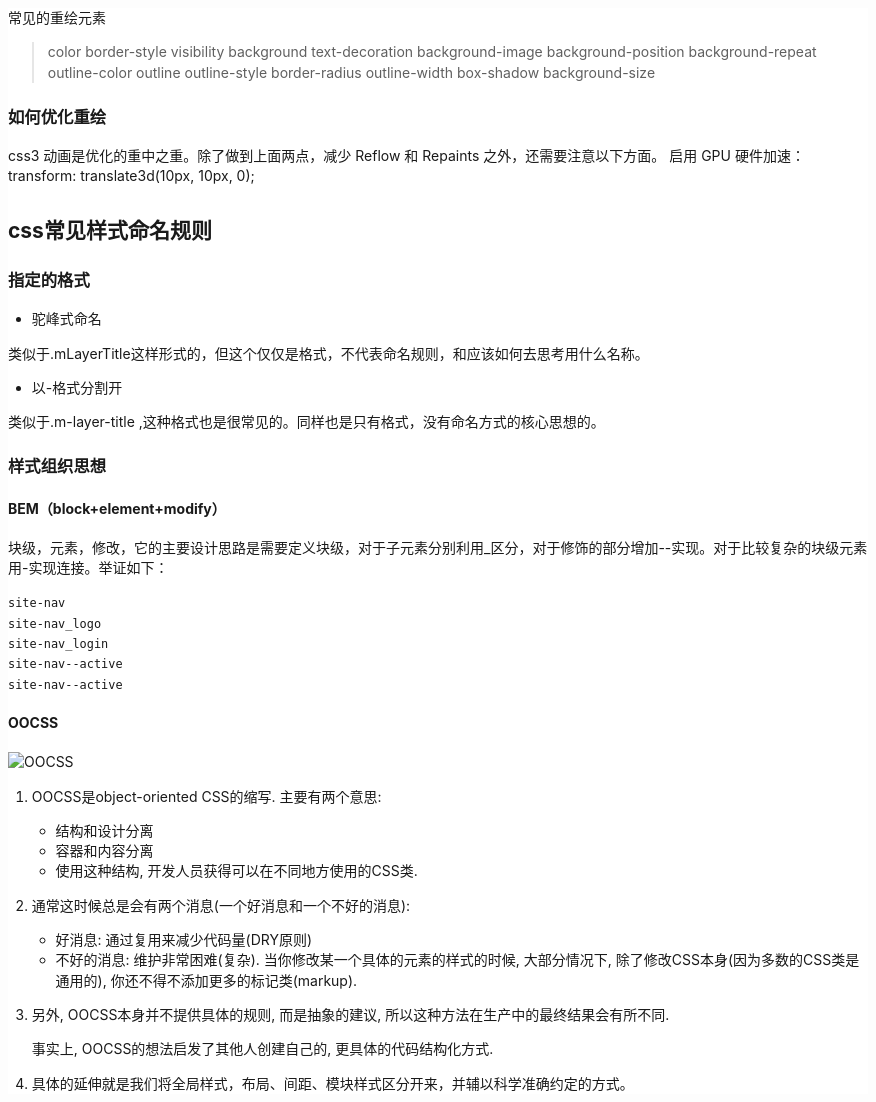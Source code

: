 常见的重绘元素	

> color	border-style	visibility	background
text-decoration	background-image	background-position	background-repeat
outline-color	outline	outline-style	border-radius
outline-width	box-shadow	background-size

### 如何优化重绘

css3 动画是优化的重中之重。除了做到上面两点，减少 Reflow 和 Repaints 之外，还需要注意以下方面。
启用 GPU 硬件加速：transform: translate3d(10px, 10px, 0);


## css常见样式命名规则

### 指定的格式

- 驼峰式命名

类似于.mLayerTitle这样形式的，但这个仅仅是格式，不代表命名规则，和应该如何去思考用什么名称。

- 以-格式分割开

类似于.m-layer-title ,这种格式也是很常见的。同样也是只有格式，没有命名方式的核心思想的。

### 样式组织思想


#### BEM（block+element+modify）

块级，元素，修改，它的主要设计思路是需要定义块级，对于子元素分别利用_区分，对于修饰的部分增加--实现。对于比较复杂的块级元素用-实现连接。举证如下：

```
site-nav
site-nav_logo
site-nav_login
site-nav--active
site-nav--active
```

#### OOCSS

![OOCSS](/css/OOCSS.png)

1. OOCSS是object-oriented CSS的缩写. 主要有两个意思:
    + 结构和设计分离
    + 容器和内容分离
    + 使用这种结构, 开发人员获得可以在不同地方使用的CSS类.
2. 通常这时候总是会有两个消息(一个好消息和一个不好的消息):
    + 好消息: 通过复用来减少代码量(DRY原则)
    + 不好的消息: 维护非常困难(复杂). 当你修改某一个具体的元素的样式的时候, 大部分情况下, 除了修改CSS本身(因为多数的CSS类是通用的), 你还不得不添加更多的标记类(markup).
3. 另外, OOCSS本身并不提供具体的规则, 而是抽象的建议, 所以这种方法在生产中的最终结果会有所不同.
    
    事实上, OOCSS的想法启发了其他人创建自己的, 更具体的代码结构化方式.

4. 具体的延伸就是我们将全局样式，布局、间距、模块样式区分开来，并辅以科学准确约定的方式。
